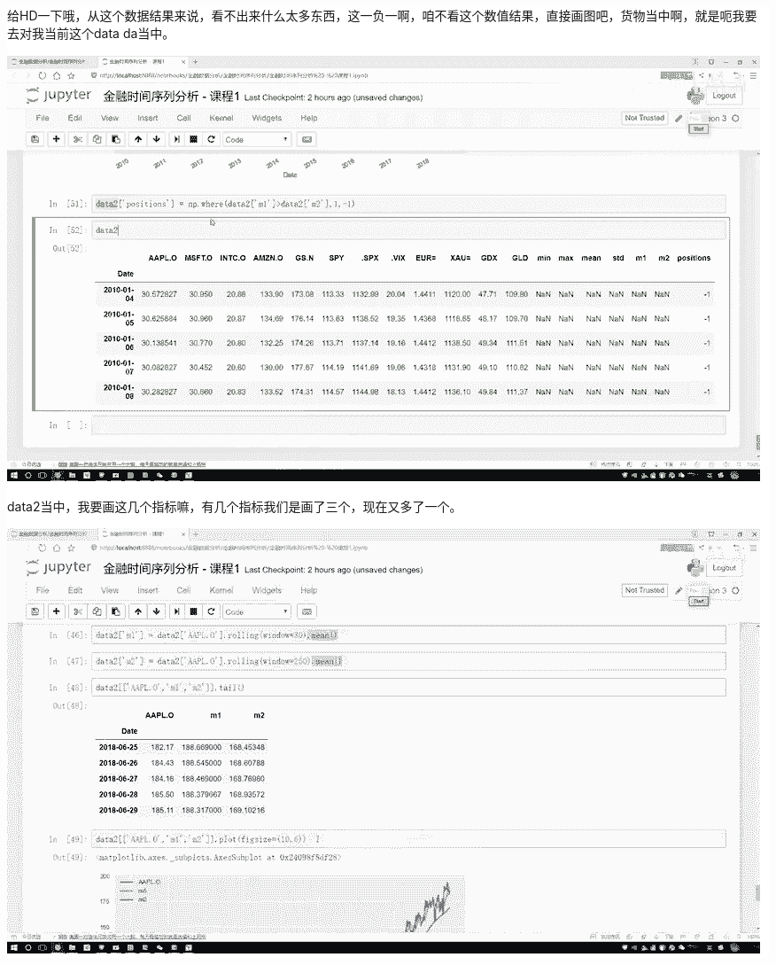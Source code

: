 给HD一下哦，从这个数据结果来说，看不出来什么太多东西，这一负一啊，咱不看这个数值结果，直接画图吧，货物当中啊，就是呃我要去对我当前这个data da当中。



![](img/d6228f22295783d290cb105ed634c3af_55.png)

data2当中，我要画这几个指标嘛，有几个指标我们是画了三个，现在又多了一个。

![](img/d6228f22295783d290cb105ed634c3af_57.png)
